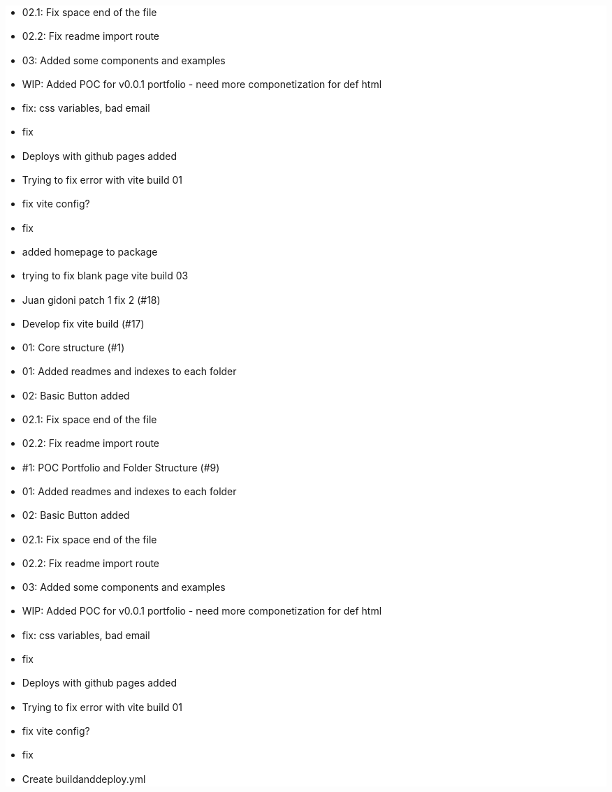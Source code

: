 * 02.1: Fix space end of the file

* 02.2: Fix readme import route

* 03: Added some components and examples

* WIP: Added POC for v0.0.1 portfolio - need more componetization for def html

* fix: css variables, bad email

* fix

* Deploys with github pages added

* Trying to fix error with vite build 01

* fix vite config?

* fix

* added homepage to package

* trying to fix blank page vite build 03

* Juan gidoni patch 1 fix 2 (#18)

* Develop fix vite build (#17)

* 01: Core structure (#1)

* 01: Added readmes and indexes to each folder

* 02: Basic Button added

* 02.1: Fix space end of the file

* 02.2: Fix readme import route

* #1: POC Portfolio and Folder Structure (#9)

* 01: Added readmes and indexes to each folder

* 02: Basic Button added

* 02.1: Fix space end of the file

* 02.2: Fix readme import route

* 03: Added some components and examples

* WIP: Added POC for v0.0.1 portfolio - need more componetization for def html

* fix: css variables, bad email

* fix

* Deploys with github pages added

* Trying to fix error with vite build 01

* fix vite config?

* fix

* Create buildanddeploy.yml
